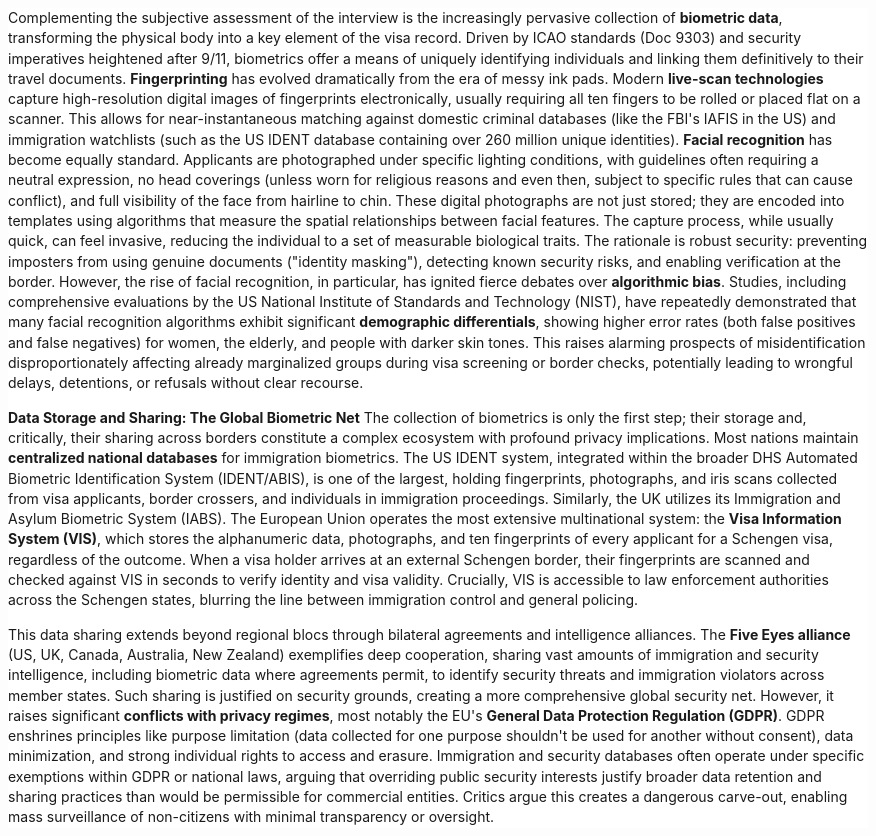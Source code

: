 Complementing the subjective assessment of the interview is the increasingly pervasive collection of **biometric data**, transforming the physical body into a key element of the visa record. Driven by ICAO standards (Doc 9303) and security imperatives heightened after 9/11, biometrics offer a means of uniquely identifying individuals and linking them definitively to their travel documents. **Fingerprinting** has evolved dramatically from the era of messy ink pads. Modern **live-scan technologies** capture high-resolution digital images of fingerprints electronically, usually requiring all ten fingers to be rolled or placed flat on a scanner. This allows for near-instantaneous matching against domestic criminal databases (like the FBI's IAFIS in the US) and immigration watchlists (such as the US IDENT database containing over 260 million unique identities). **Facial recognition** has become equally standard. Applicants are photographed under specific lighting conditions, with guidelines often requiring a neutral expression, no head coverings (unless worn for religious reasons and even then, subject to specific rules that can cause conflict), and full visibility of the face from hairline to chin. These digital photographs are not just stored; they are encoded into templates using algorithms that measure the spatial relationships between facial features. The capture process, while usually quick, can feel invasive, reducing the individual to a set of measurable biological traits. The rationale is robust security: preventing imposters from using genuine documents ("identity masking"), detecting known security risks, and enabling verification at the border. However, the rise of facial recognition, in particular, has ignited fierce debates over **algorithmic bias**. Studies, including comprehensive evaluations by the US National Institute of Standards and Technology (NIST), have repeatedly demonstrated that many facial recognition algorithms exhibit significant **demographic differentials**, showing higher error rates (both false positives and false negatives) for women, the elderly, and people with darker skin tones. This raises alarming prospects of misidentification disproportionately affecting already marginalized groups during visa screening or border checks, potentially leading to wrongful delays, detentions, or refusals without clear recourse.

**Data Storage and Sharing: The Global Biometric Net**
The collection of biometrics is only the first step; their storage and, critically, their sharing across borders constitute a complex ecosystem with profound privacy implications. Most nations maintain **centralized national databases** for immigration biometrics. The US IDENT system, integrated within the broader DHS Automated Biometric Identification System (IDENT/ABIS), is one of the largest, holding fingerprints, photographs, and iris scans collected from visa applicants, border crossers, and individuals in immigration proceedings. Similarly, the UK utilizes its Immigration and Asylum Biometric System (IABS). The European Union operates the most extensive multinational system: the **Visa Information System (VIS)**, which stores the alphanumeric data, photographs, and ten fingerprints of every applicant for a Schengen visa, regardless of the outcome. When a visa holder arrives at an external Schengen border, their fingerprints are scanned and checked against VIS in seconds to verify identity and visa validity. Crucially, VIS is accessible to law enforcement authorities across the Schengen states, blurring the line between immigration control and general policing.

This data sharing extends beyond regional blocs through bilateral agreements and intelligence alliances. The **Five Eyes alliance** (US, UK, Canada, Australia, New Zealand) exemplifies deep cooperation, sharing vast amounts of immigration and security intelligence, including biometric data where agreements permit, to identify security threats and immigration violators across member states. Such sharing is justified on security grounds, creating a more comprehensive global security net. However, it raises significant **conflicts with privacy regimes**, most notably the EU's **General Data Protection Regulation (GDPR)**. GDPR enshrines principles like purpose limitation (data collected for one purpose shouldn't be used for another without consent), data minimization, and strong individual rights to access and erasure. Immigration and security databases often operate under specific exemptions within GDPR or national laws, arguing that overriding public security interests justify broader data retention and sharing practices than would be permissible for commercial entities. Critics argue this creates a dangerous carve-out, enabling mass surveillance of non-citizens with minimal transparency or oversight.
